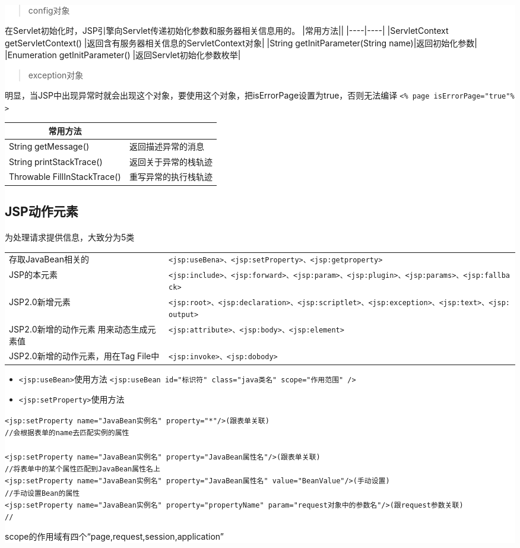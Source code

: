 
> config对象

 在Servlet初始化时，JSP引擎向Servlet传递初始化参数和服务器相关信息用的。
 |常用方法||
 |----|----|
 |ServletContext getServletContext()  |返回含有服务器相关信息的ServletContext对象|
 |String getInitParameter(String name)|返回初始化参数|
 |Enumeration getInitParameter()      |返回Servlet初始化参数枚举|

> exception对象

明显，当JSP中出现异常时就会出现这个对象，要使用这个对象，把isErrorPage设置为true，否则无法编译
`<% page isErrorPage="true"%>`

|常用方法||
|----|----|
|String getMessage()            |返回描述异常的消息|
|String printStackTrace()       |返回关于异常的栈轨迹|
|Throwable FillInStackTrace()   |重写异常的执行栈轨迹|


## JSP动作元素
为处理请求提供信息，大致分为5类

|||
|----|----|
|存取JavaBean相关的|`<jsp:useBena>、<jsp:setProperty>、<jsp:getproperty>`|
|JSP的本元素|`<jsp:include>、<jsp:forward>、<jsp:param>、<jsp:plugin>、<jsp:params>、<jsp:fallback>`|
|JSP2.0新增元素|`<jsp:root>、<jsp:declaration>、<jsp:scriptlet>、<jsp:exception>、<jsp:text>、<jsp:output>`|
|JSP2.0新增的动作元素 用来动态生成元素值|`<jsp:attribute>、<jsp:body>、<jsp:element>`|
|JSP2.0新增的动作元素，用在Tag File中|`<jsp:invoke>、<jsp:dobody>`|

+ `<jsp:useBean>`使用方法
`<jsp:useBean id="标识符" class="java类名" scope="作用范围" />`

+ `<jsp:setProperty>`使用方法
```
<jsp:setProperty name="JavaBean实例名" property="*"/>(跟表单关联)
//会根据表单的name去匹配实例的属性

<jsp:setProperty name="JavaBean实例名" property="JavaBean属性名"/>(跟表单关联)
//将表单中的某个属性匹配到JavaBean属性名上
<jsp:setProperty name="JavaBean实例名" property="JavaBean属性名" value="BeanValue"/>(手动设置)
//手动设置Bean的属性
<jsp:setProperty name="JavaBean实例名" property="propertyName" param="request对象中的参数名"/>(跟request参数关联)
//
```
scope的作用域有四个“page,request,session,application”
